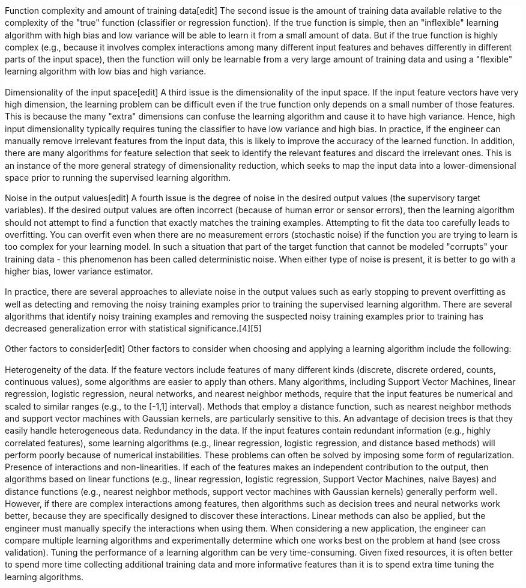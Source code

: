 Function complexity and amount of training data[edit]
The second issue is the amount of training data available relative to the complexity of the "true" function (classifier or regression function). If the true function is simple, then an "inflexible" learning algorithm with high bias and low variance will be able to learn it from a small amount of data. But if the true function is highly complex (e.g., because it involves complex interactions among many different input features and behaves differently in different parts of the input space), then the function will only be learnable from a very large amount of training data and using a "flexible" learning algorithm with low bias and high variance.

Dimensionality of the input space[edit]
A third issue is the dimensionality of the input space. If the input feature vectors have very high dimension, the learning problem can be difficult even if the true function only depends on a small number of those features. This is because the many "extra" dimensions can confuse the learning algorithm and cause it to have high variance. Hence, high input dimensionality typically requires tuning the classifier to have low variance and high bias. In practice, if the engineer can manually remove irrelevant features from the input data, this is likely to improve the accuracy of the learned function. In addition, there are many algorithms for feature selection that seek to identify the relevant features and discard the irrelevant ones. This is an instance of the more general strategy of dimensionality reduction, which seeks to map the input data into a lower-dimensional space prior to running the supervised learning algorithm.

Noise in the output values[edit]
A fourth issue is the degree of noise in the desired output values (the supervisory target variables). If the desired output values are often incorrect (because of human error or sensor errors), then the learning algorithm should not attempt to find a function that exactly matches the training examples. Attempting to fit the data too carefully leads to overfitting. You can overfit even when there are no measurement errors (stochastic noise) if the function you are trying to learn is too complex for your learning model. In such a situation that part of the target function that cannot be modeled "corrupts" your training data - this phenomenon has been called deterministic noise. When either type of noise is present, it is better to go with a higher bias, lower variance estimator.

In practice, there are several approaches to alleviate noise in the output values such as early stopping to prevent overfitting as well as detecting and removing the noisy training examples prior to training the supervised learning algorithm. There are several algorithms that identify noisy training examples and removing the suspected noisy training examples prior to training has decreased generalization error with statistical significance.[4][5]

Other factors to consider[edit]
Other factors to consider when choosing and applying a learning algorithm include the following:

Heterogeneity of the data. If the feature vectors include features of many different kinds (discrete, discrete ordered, counts, continuous values), some algorithms are easier to apply than others. Many algorithms, including Support Vector Machines, linear regression, logistic regression, neural networks, and nearest neighbor methods, require that the input features be numerical and scaled to similar ranges (e.g., to the [-1,1] interval). Methods that employ a distance function, such as nearest neighbor methods and support vector machines with Gaussian kernels, are particularly sensitive to this. An advantage of decision trees is that they easily handle heterogeneous data.
Redundancy in the data. If the input features contain redundant information (e.g., highly correlated features), some learning algorithms (e.g., linear regression, logistic regression, and distance based methods) will perform poorly because of numerical instabilities. These problems can often be solved by imposing some form of regularization.
Presence of interactions and non-linearities. If each of the features makes an independent contribution to the output, then algorithms based on linear functions (e.g., linear regression, logistic regression, Support Vector Machines, naive Bayes) and distance functions (e.g., nearest neighbor methods, support vector machines with Gaussian kernels) generally perform well. However, if there are complex interactions among features, then algorithms such as decision trees and neural networks work better, because they are specifically designed to discover these interactions. Linear methods can also be applied, but the engineer must manually specify the interactions when using them.
When considering a new application, the engineer can compare multiple learning algorithms and experimentally determine which one works best on the problem at hand (see cross validation). Tuning the performance of a learning algorithm can be very time-consuming. Given fixed resources, it is often better to spend more time collecting additional training data and more informative features than it is to spend extra time tuning the learning algorithms.
